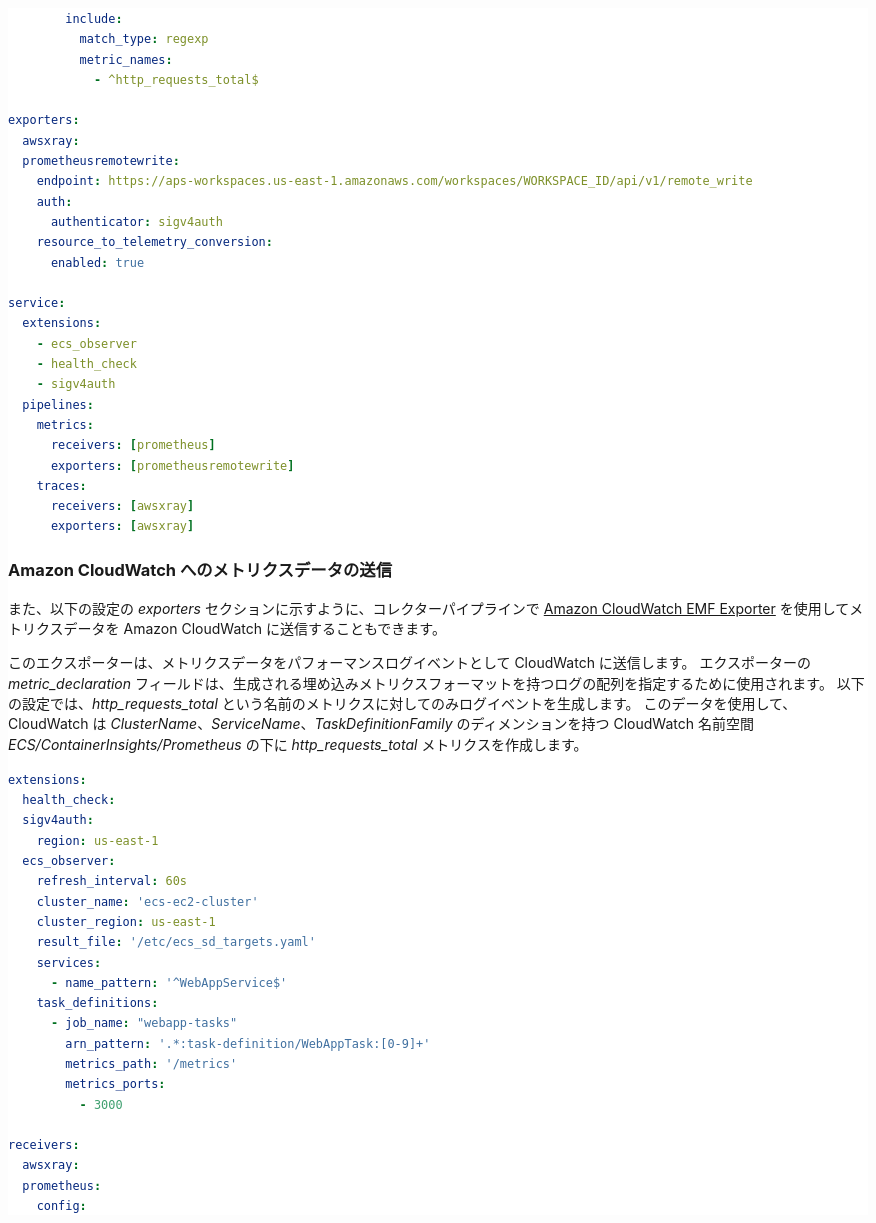 ```yaml
        include:
          match_type: regexp
          metric_names:
            - ^http_requests_total$  

exporters:
  awsxray:
  prometheusremotewrite:
    endpoint: https://aps-workspaces.us-east-1.amazonaws.com/workspaces/WORKSPACE_ID/api/v1/remote_write
    auth:
      authenticator: sigv4auth
    resource_to_telemetry_conversion:
      enabled: true

service:
  extensions:
    - ecs_observer
    - health_check
    - sigv4auth
  pipelines:
    metrics:
      receivers: [prometheus]
      exporters: [prometheusremotewrite]       
    traces:
      receivers: [awsxray]
      exporters: [awsxray]       
```    



### Amazon CloudWatch へのメトリクスデータの送信
また、以下の設定の *exporters* セクションに示すように、コレクターパイプラインで [Amazon CloudWatch EMF Exporter](https://github.com/open-telemetry/opentelemetry-collector-contrib/tree/main/exporter/awsemf/README.md) を使用してメトリクスデータを Amazon CloudWatch に送信することもできます。

このエクスポーターは、メトリクスデータをパフォーマンスログイベントとして CloudWatch に送信します。
エクスポーターの *metric_declaration* フィールドは、生成される埋め込みメトリクスフォーマットを持つログの配列を指定するために使用されます。
以下の設定では、*http_requests_total* という名前のメトリクスに対してのみログイベントを生成します。
このデータを使用して、CloudWatch は *ClusterName*、*ServiceName*、*TaskDefinitionFamily* のディメンションを持つ CloudWatch 名前空間 *ECS/ContainerInsights/Prometheus* の下に *http_requests_total* メトリクスを作成します。

```yaml
extensions:
  health_check:
  sigv4auth:
    region: us-east-1
  ecs_observer:
    refresh_interval: 60s 
    cluster_name: 'ecs-ec2-cluster'
    cluster_region: us-east-1
    result_file: '/etc/ecs_sd_targets.yaml' 
    services:
      - name_pattern: '^WebAppService$'
    task_definitions:
      - job_name: "webapp-tasks"
        arn_pattern: '.*:task-definition/WebAppTask:[0-9]+'
        metrics_path: '/metrics'
        metrics_ports:
          - 3000

receivers:
  awsxray:
  prometheus:
    config:
```